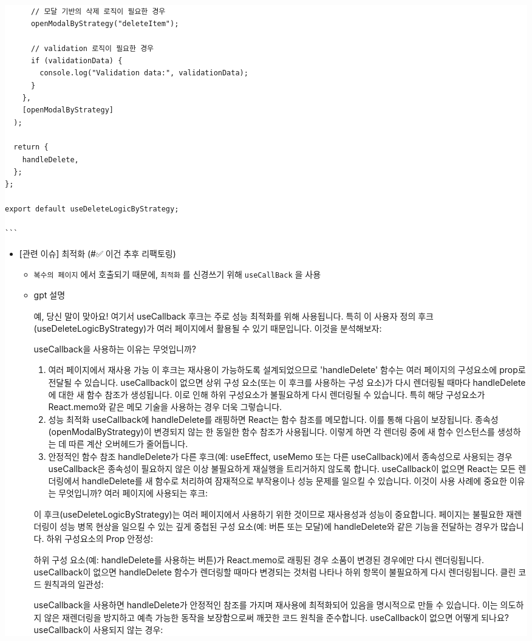           // 모달 기반의 삭제 로직이 필요한 경우
          openModalByStrategy("deleteItem");
    
          // validation 로직이 필요한 경우
          if (validationData) {
            console.log("Validation data:", validationData);
          }
        },
        [openModalByStrategy]
      );
    
      return {
        handleDelete,
      };
    };
    
    export default useDeleteLogicByStrategy;
    
    ```
    
- [관련 이슈] 최적화 (#✅ 이건 추후 리팩토링)
    - `복수의 페이지` 에서 호출되기 때문에, `최적화` 를 신경쓰기 위해 `useCallBack` 을 사용
    
    - gpt 설명
        
        예, 당신 말이 맞아요! 여기서 useCallback 후크는 주로 성능 최적화를 위해 사용됩니다. 특히 이 사용자 정의 후크(useDeleteLogicByStrategy)가 여러 페이지에서 활용될 수 있기 때문입니다. 이것을 분석해보자:
        
        useCallback을 사용하는 이유는 무엇입니까?
        
        1. 여러 페이지에서 재사용 가능
        이 후크는 재사용이 가능하도록 설계되었으므로 'handleDelete' 함수는 여러 페이지의 구성요소에 prop로 전달될 수 있습니다.
        useCallback이 없으면 상위 구성 요소(또는 이 후크를 사용하는 구성 요소)가 다시 렌더링될 때마다 handleDelete에 대한 새 함수 참조가 생성됩니다.
        이로 인해 하위 구성요소가 불필요하게 다시 렌더링될 수 있습니다. 특히 해당 구성요소가 React.memo와 같은 메모 기술을 사용하는 경우 더욱 그렇습니다.
        2. 성능 최적화
        useCallback에 handleDelete를 래핑하면 React는 함수 참조를 메모합니다. 이를 통해 다음이 보장됩니다.
        종속성(openModalByStrategy)이 변경되지 않는 한 동일한 함수 참조가 사용됩니다.
        이렇게 하면 각 렌더링 중에 새 함수 인스턴스를 생성하는 데 따른 계산 오버헤드가 줄어듭니다.
        3. 안정적인 함수 참조
        handleDelete가 다른 후크(예: useEffect, useMemo 또는 다른 useCallback)에서 종속성으로 사용되는 경우 useCallback은 종속성이 필요하지 않은 이상 불필요하게 재실행을 트리거하지 않도록 합니다.
        useCallback이 없으면 React는 모든 렌더링에서 handleDelete를 새 함수로 처리하여 잠재적으로 부작용이나 성능 문제를 일으킬 수 있습니다.
        이것이 사용 사례에 중요한 이유는 무엇입니까?
        여러 페이지에 사용되는 후크:
        
        이 후크(useDeleteLogicByStrategy)는 여러 페이지에서 사용하기 위한 것이므로 재사용성과 성능이 중요합니다.
        페이지는 불필요한 재렌더링이 성능 병목 현상을 일으킬 수 있는 깊게 중첩된 구성 요소(예: 버튼 또는 모달)에 handleDelete와 같은 기능을 전달하는 경우가 많습니다.
        하위 구성요소의 Prop 안정성:
        
        하위 구성 요소(예: handleDelete를 사용하는 버튼)가 React.memo로 래핑된 경우 소품이 변경된 경우에만 다시 렌더링됩니다.
        useCallback이 없으면 handleDelete 함수가 렌더링할 때마다 변경되는 것처럼 나타나 하위 항목이 불필요하게 다시 렌더링됩니다.
        클린 코드 원칙과의 일관성:
        
        useCallback을 사용하면 handleDelete가 안정적인 참조를 가지며 재사용에 최적화되어 있음을 명시적으로 만들 수 있습니다.
        이는 의도하지 않은 재렌더링을 방지하고 예측 가능한 동작을 보장함으로써 깨끗한 코드 원칙을 준수합니다.
        useCallback이 없으면 어떻게 되나요?
        useCallback이 사용되지 않는 경우:
        